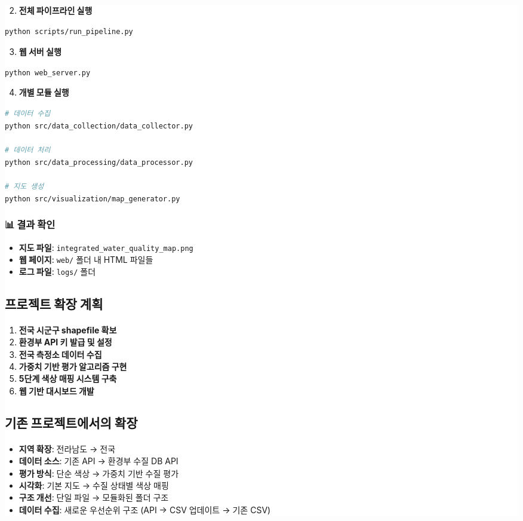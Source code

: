 2. **전체 파이프라인 실행**
```bash
python scripts/run_pipeline.py
```

3. **웹 서버 실행**
```bash
python web_server.py
```

4. **개별 모듈 실행**
```bash
# 데이터 수집
python src/data_collection/data_collector.py

# 데이터 처리
python src/data_processing/data_processor.py

# 지도 생성
python src/visualization/map_generator.py
```

### 📊 결과 확인

- **지도 파일**: `integrated_water_quality_map.png`
- **웹 페이지**: `web/` 폴더 내 HTML 파일들
- **로그 파일**: `logs/` 폴더

## 프로젝트 확장 계획

1. **전국 시군구 shapefile 확보**
2. **환경부 API 키 발급 및 설정**
3. **전국 측정소 데이터 수집**
4. **가중치 기반 평가 알고리즘 구현**
5. **5단계 색상 매핑 시스템 구축**
6. **웹 기반 대시보드 개발**

## 기존 프로젝트에서의 확장

- **지역 확장**: 전라남도 → 전국
- **데이터 소스**: 기존 API → 환경부 수질 DB API
- **평가 방식**: 단순 색상 → 가중치 기반 수질 평가
- **시각화**: 기본 지도 → 수질 상태별 색상 매핑
- **구조 개선**: 단일 파일 → 모듈화된 폴더 구조
- **데이터 수집**: 새로운 우선순위 구조 (API → CSV 업데이트 → 기존 CSV) 